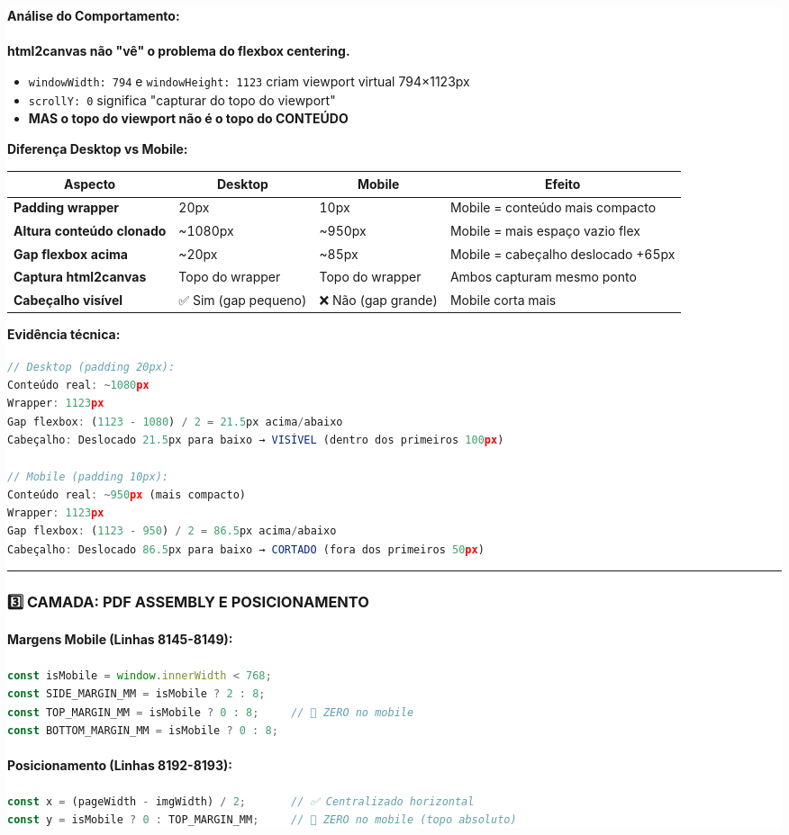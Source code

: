 #### **Análise do Comportamento:**

**html2canvas não "vê" o problema do flexbox centering.**

- `windowWidth: 794` e `windowHeight: 1123` criam viewport virtual 794×1123px
- `scrollY: 0` significa "capturar do topo do viewport"
- **MAS o topo do viewport não é o topo do CONTEÚDO**

**Diferença Desktop vs Mobile:**

| Aspecto | Desktop | Mobile | Efeito |
|---------|---------|--------|--------|
| **Padding wrapper** | 20px | 10px | Mobile = conteúdo mais compacto |
| **Altura conteúdo clonado** | ~1080px | ~950px | Mobile = mais espaço vazio flex |
| **Gap flexbox acima** | ~20px | ~85px | Mobile = cabeçalho deslocado +65px |
| **Captura html2canvas** | Topo do wrapper | Topo do wrapper | Ambos capturam mesmo ponto |
| **Cabeçalho visível** | ✅ Sim (gap pequeno) | ❌ Não (gap grande) | Mobile corta mais |

**Evidência técnica:**

```javascript
// Desktop (padding 20px):
Conteúdo real: ~1080px
Wrapper: 1123px
Gap flexbox: (1123 - 1080) / 2 = 21.5px acima/abaixo
Cabeçalho: Deslocado 21.5px para baixo → VISÍVEL (dentro dos primeiros 100px)

// Mobile (padding 10px):
Conteúdo real: ~950px (mais compacto)
Wrapper: 1123px
Gap flexbox: (1123 - 950) / 2 = 86.5px acima/abaixo
Cabeçalho: Deslocado 86.5px para baixo → CORTADO (fora dos primeiros 50px)
```

---

### 3️⃣ CAMADA: PDF ASSEMBLY E POSICIONAMENTO

#### **Margens Mobile (Linhas 8145-8149):**
```javascript
const isMobile = window.innerWidth < 768;
const SIDE_MARGIN_MM = isMobile ? 2 : 8;
const TOP_MARGIN_MM = isMobile ? 0 : 8;     // 🔴 ZERO no mobile
const BOTTOM_MARGIN_MM = isMobile ? 0 : 8;
```

#### **Posicionamento (Linhas 8192-8193):**
```javascript
const x = (pageWidth - imgWidth) / 2;       // ✅ Centralizado horizontal
const y = isMobile ? 0 : TOP_MARGIN_MM;     // 🔴 ZERO no mobile (topo absoluto)
```
